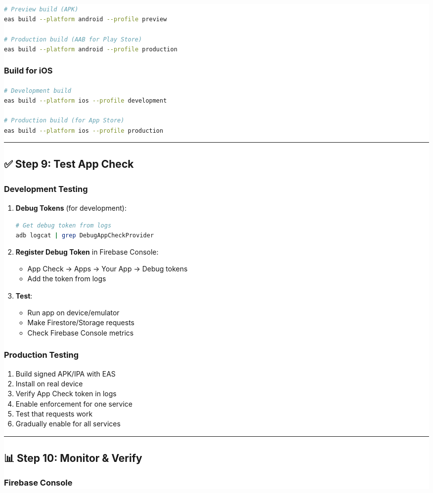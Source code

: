 ```bash
# Preview build (APK)
eas build --platform android --profile preview

# Production build (AAB for Play Store)
eas build --platform android --profile production
```

### Build for iOS

```bash
# Development build
eas build --platform ios --profile development

# Production build (for App Store)
eas build --platform ios --profile production
```

---

## ✅ Step 9: Test App Check

### Development Testing

1. **Debug Tokens** (for development):
   ```bash
   # Get debug token from logs
   adb logcat | grep DebugAppCheckProvider
   ```
   
2. **Register Debug Token** in Firebase Console:
   - App Check → Apps → Your App → Debug tokens
   - Add the token from logs

3. **Test**:
   - Run app on device/emulator
   - Make Firestore/Storage requests
   - Check Firebase Console metrics

### Production Testing

1. Build signed APK/IPA with EAS
2. Install on real device
3. Verify App Check token in logs
4. Enable enforcement for one service
5. Test that requests work
6. Gradually enable for all services

---

## 📊 Step 10: Monitor & Verify

### Firebase Console
